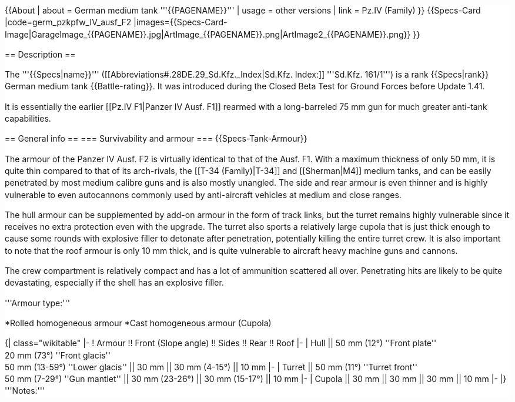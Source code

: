 {{About
| about = German medium tank '''{{PAGENAME}}'''
| usage = other versions
| link = Pz.IV (Family)
}}
{{Specs-Card
|code=germ_pzkpfw_IV_ausf_F2
|images={{Specs-Card-Image|GarageImage_{{PAGENAME}}.jpg|ArtImage_{{PAGENAME}}.png|ArtImage2_{{PAGENAME}}.png}}
}}

== Description ==

The '''{{Specs|name}}''' ([[Abbreviations#.28DE.29_Sd.Kfz._Index|Sd.Kfz. Index:]] '''Sd.Kfz. 161/1''') is a rank {{Specs|rank}} German medium tank {{Battle-rating}}. It was introduced during the Closed Beta Test for Ground Forces before Update 1.41. 

It is essentially the earlier [[Pz.IV F1|Panzer IV Ausf. F1]] rearmed with a long-barreled 75 mm gun for much greater anti-tank capabilities.

== General info ==
=== Survivability and armour ===
{{Specs-Tank-Armour}}


The armour of the Panzer IV Ausf. F2 is virtually identical to that of the Ausf. F1. With a maximum thickness of only 50 mm, it is quite thin compared to that of its arch-rivals, the [[T-34 (Family)|T-34]] and [[Sherman|M4]] medium tanks, and can be easily penetrated by most medium calibre guns and is also mostly unangled. The side and rear armour is even thinner and is highly vulnerable to even autocannons commonly used by anti-aircraft vehicles at medium and close ranges.

The hull armour can be supplemented by add-on armour in the form of track links, but the turret remains highly vulnerable since it receives no extra protection even with the upgrade. The turret also sports a relatively large cupola that is just thick enough to cause some rounds with explosive filler to detonate after penetration, potentially killing the entire turret crew. It is also important to note that the roof armour is only 10 mm thick, and is quite vulnerable to aircraft heavy machine guns and cannons.

The crew compartment is relatively compact and has a lot of ammunition scattered all over. Penetrating hits are likely to be quite devastating, especially if the shell has an explosive filler.

'''Armour type:'''

*Rolled homogeneous armour
*Cast homogeneous armour (Cupola)

{| class="wikitable"
|-
! Armour !! Front (Slope angle) !! Sides !! Rear !! Roof
|-
| Hull || 50 mm (12°) ''Front plate'' <br> 20 mm (73°) ''Front glacis'' <br> 50 mm (13-59°) ''Lower glacis'' || 30 mm || 30 mm (4-15°) || 10 mm
|-
| Turret || 50 mm (11°) ''Turret front'' <br> 50 mm (7-29°) ''Gun mantlet'' || 30 mm (23-26°) || 30 mm (15-17°) || 10 mm
|-
| Cupola || 30 mm || 30 mm || 30 mm || 10 mm
|-
|}
'''Notes:'''
